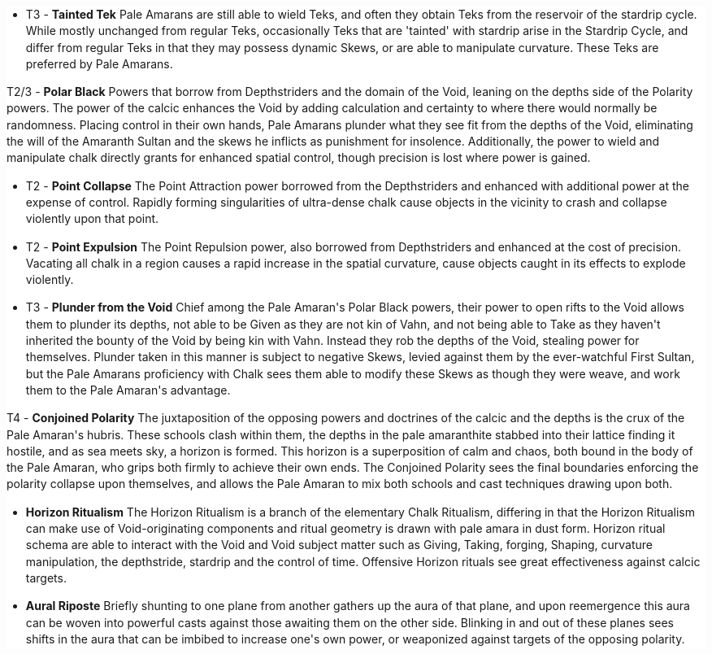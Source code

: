 - T3 - **Tainted Tek**
	Pale Amarans are still able to wield Teks, and often they obtain Teks from the reservoir of the stardrip cycle. While mostly unchanged from regular Teks, occasionally Teks that are 'tainted' with stardrip arise in the Stardrip Cycle, and differ from regular Teks in that they may possess dynamic Skews, or are able to manipulate curvature. These Teks are preferred by Pale Amarans.

T2/3 - **Polar Black**
Powers that borrow from Depthstriders and the domain of the Void, leaning on the depths side of the Polarity powers. The power of the calcic enhances the Void by adding calculation and certainty to where there would normally be randomness. Placing control in their own hands, Pale Amarans plunder what they see fit from the depths of the Void, eliminating the will of the Amaranth Sultan and the skews he inflicts as punishment for insolence. Additionally, the power to wield and manipulate chalk directly grants for enhanced spatial control, though precision is lost where power is gained.

- T2 - **Point Collapse**
	The Point Attraction power borrowed from the Depthstriders and enhanced with additional power at the expense of control. Rapidly forming singularities of ultra-dense chalk cause objects in the vicinity to crash and collapse violently upon that point.
	
- T2 - **Point Expulsion**
	The Point Repulsion power, also borrowed from Depthstriders and enhanced at the cost of precision. Vacating all chalk in a region causes a rapid increase in the spatial curvature, cause objects caught in its effects to explode violently.
	
- T3 - **Plunder from the Void**
	Chief among the Pale Amaran's Polar Black powers, their power to open rifts to the Void allows them to plunder its depths, not able to be Given as they are not kin of Vahn, and not being able to Take as they haven't inherited the bounty of the Void by being kin with Vahn. Instead they rob the depths of the Void, stealing power for themselves. Plunder taken in this manner is subject to negative Skews, levied against them by the ever-watchful First Sultan, but the Pale Amarans proficiency with Chalk sees them able to modify these Skews as though they were weave, and work them to the Pale Amaran's advantage. 

T4 - **Conjoined Polarity**
The juxtaposition of the opposing powers and doctrines of the calcic and the depths is the crux of the Pale Amaran's hubris. These schools clash within them, the depths in the pale amaranthite stabbed into their lattice finding it hostile, and as sea meets sky, a horizon is formed. This horizon is a superposition of calm and chaos, both bound in the body of the Pale Amaran, who grips both firmly to achieve their own ends. The Conjoined Polarity sees the final boundaries enforcing the polarity collapse upon themselves, and allows the Pale Amaran to mix both schools and cast techniques drawing upon both.

- **Horizon Ritualism**
	The Horizon Ritualism is a branch of the elementary Chalk Ritualism, differing in that the Horizon Ritualism can make use of Void-originating components and ritual geometry is drawn with pale amara in dust form. Horizon ritual schema are able to interact with the Void and Void subject matter such as Giving, Taking, forging, Shaping, curvature manipulation, the depthstride, stardrip and the control of time. Offensive Horizon rituals see great effectiveness against calcic targets.
	
- **Aural Riposte**
	Briefly shunting to one plane from another gathers up the aura of that plane, and upon reemergence this aura can be woven into powerful casts against those awaiting them on the other side. Blinking in and out of these planes sees shifts in the aura that can be imbibed to increase one's own power, or weaponized against targets of the opposing polarity.

